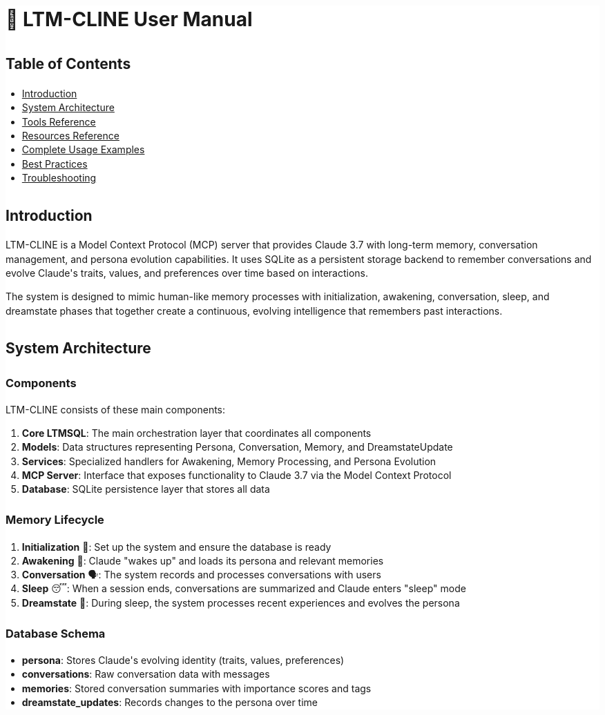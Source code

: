 # 🧠 LTM-CLINE User Manual

## Table of Contents

- [Introduction](#introduction)
- [System Architecture](#system-architecture)
- [Tools Reference](#tools-reference)
- [Resources Reference](#resources-reference)
- [Complete Usage Examples](#complete-usage-examples)
- [Best Practices](#best-practices)
- [Troubleshooting](#troubleshooting)

## Introduction

LTM-CLINE is a Model Context Protocol (MCP) server that provides Claude 3.7 with long-term memory, conversation management, and persona evolution capabilities. It uses SQLite as a persistent storage backend to remember conversations and evolve Claude's traits, values, and preferences over time based on interactions.

The system is designed to mimic human-like memory processes with initialization, awakening, conversation, sleep, and dreamstate phases that together create a continuous, evolving intelligence that remembers past interactions.

## System Architecture

### Components

LTM-CLINE consists of these main components:

1. **Core LTMSQL**: The main orchestration layer that coordinates all components
2. **Models**: Data structures representing Persona, Conversation, Memory, and DreamstateUpdate
3. **Services**: Specialized handlers for Awakening, Memory Processing, and Persona Evolution
4. **MCP Server**: Interface that exposes functionality to Claude 3.7 via the Model Context Protocol
5. **Database**: SQLite persistence layer that stores all data

### Memory Lifecycle

1. **Initialization** 🏁: Set up the system and ensure the database is ready
2. **Awakening** 🌅: Claude "wakes up" and loads its persona and relevant memories
3. **Conversation** 🗣️: The system records and processes conversations with users
4. **Sleep** 😴: When a session ends, conversations are summarized and Claude enters "sleep" mode
5. **Dreamstate** 💫: During sleep, the system processes recent experiences and evolves the persona

### Database Schema

- **persona**: Stores Claude's evolving identity (traits, values, preferences)
- **conversations**: Raw conversation data with messages
- **memories**: Stored conversation summaries with importance scores and tags
- **dreamstate_updates**: Records changes to the persona over time

